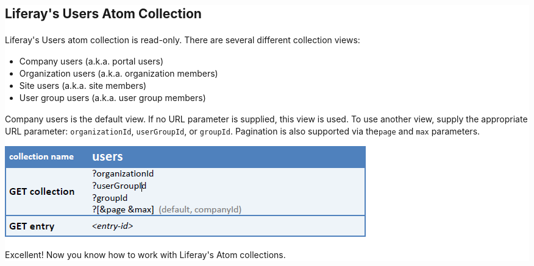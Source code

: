 ## Liferay's Users Atom Collection [](id=liferays-users-atom-collection)

Liferay's Users atom collection is read-only. There are several different
collection views:

- Company users (a.k.a. portal users)
- Organization users (a.k.a. organization members)
- Site users (a.k.a. site members)
- User group users (a.k.a. user group members)

Company users is the default view. If no URL parameter is supplied, this view is
used. To use another view, supply the appropriate URL parameter:
`organizationId`, `userGroupId`, or `groupId`. Pagination is also supported via
the`page` and `max` parameters.

![Atom Users Summary](../../images/atom-users-summary.png)

Excellent! Now you know how to work with Liferay's Atom collections.

